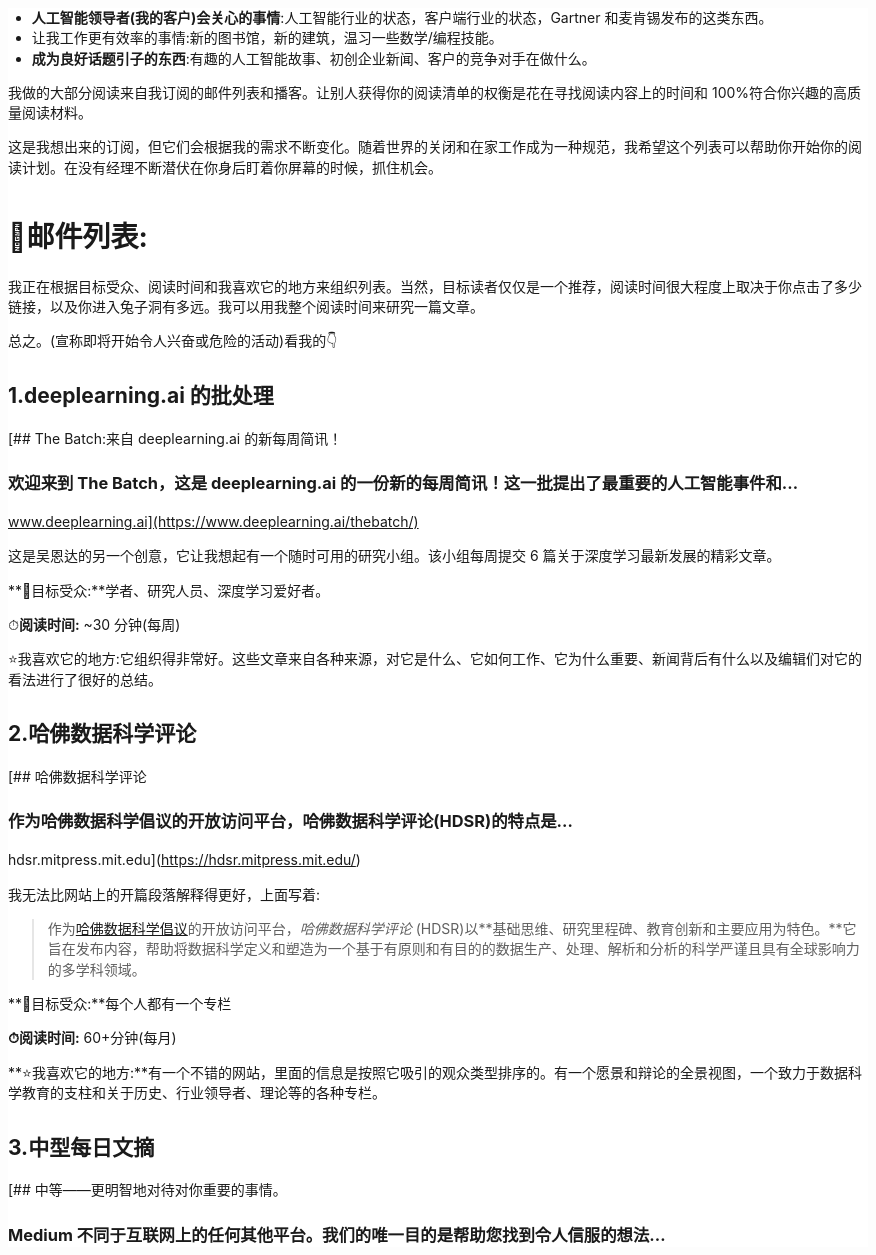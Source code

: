 *   **人工智能领导者(我的客户)会关心的事情**:人工智能行业的状态，客户端行业的状态，Gartner 和麦肯锡发布的这类东西。
*   让我工作更有效率的事情:新的图书馆，新的建筑，温习一些数学/编程技能。
*   **成为良好话题引子的东西**:有趣的人工智能故事、初创企业新闻、客户的竞争对手在做什么。

我做的大部分阅读来自我订阅的邮件列表和播客。让别人获得你的阅读清单的权衡是花在寻找阅读内容上的时间和 100%符合你兴趣的高质量阅读材料。

这是我想出来的订阅，但它们会根据我的需求不断变化。随着世界的关闭和在家工作成为一种规范，我希望这个列表可以帮助你开始你的阅读计划。在没有经理不断潜伏在你身后盯着你屏幕的时候，抓住机会。

# 📩邮件列表:

我正在根据目标受众、阅读时间和我喜欢它的地方来组织列表。当然，目标读者仅仅是一个推荐，阅读时间很大程度上取决于你点击了多少链接，以及你进入兔子洞有多远。我可以用我整个阅读时间来研究一篇文章。

总之。(宣称即将开始令人兴奋或危险的活动)看我的👇

## 1.deeplearning.ai 的批处理

[](https://www.deeplearning.ai/thebatch/) [## The Batch:来自 deeplearning.ai 的新每周简讯！

### 欢迎来到 The Batch，这是 deeplearning.ai 的一份新的每周简讯！这一批提出了最重要的人工智能事件和…

www.deeplearning.ai](https://www.deeplearning.ai/thebatch/) 

这是吴恩达的另一个创意，它让我想起有一个随时可用的研究小组。该小组每周提交 6 篇关于深度学习最新发展的精彩文章。

**👥目标受众:**学者、研究人员、深度学习爱好者。

⏱**阅读时间:** ~30 分钟(每周)

⭐我喜欢它的地方:它组织得非常好。这些文章来自各种来源，对它是什么、它如何工作、它为什么重要、新闻背后有什么以及编辑们对它的看法进行了很好的总结。

## 2.哈佛数据科学评论

[](https://hdsr.mitpress.mit.edu/) [## 哈佛数据科学评论

### 作为哈佛数据科学倡议的开放访问平台，哈佛数据科学评论(HDSR)的特点是…

hdsr.mitpress.mit.edu](https://hdsr.mitpress.mit.edu/) 

我无法比网站上的开篇段落解释得更好，上面写着:

> 作为[哈佛数据科学倡议](https://datascience.harvard.edu/)的开放访问平台，*哈佛数据科学评论* (HDSR)以**基础思维、研究里程碑、教育创新和主要应用为特色。**它旨在发布内容，帮助将数据科学定义和塑造为一个基于有原则和有目的的数据生产、处理、解析和分析的科学严谨且具有全球影响力的多学科领域。

**👥目标受众:**每个人都有一个专栏

**⏱阅读时间:** 60+分钟(每月)

**⭐我喜欢它的地方:**有一个不错的网站，里面的信息是按照它吸引的观众类型排序的。有一个愿景和辩论的全景视图，一个致力于数据科学教育的支柱和关于历史、行业领导者、理论等的各种专栏。

## 3.中型每日文摘

[](https://medium.com/) [## 中等——更明智地对待对你重要的事情。

### Medium 不同于互联网上的任何其他平台。我们的唯一目的是帮助您找到令人信服的想法…
